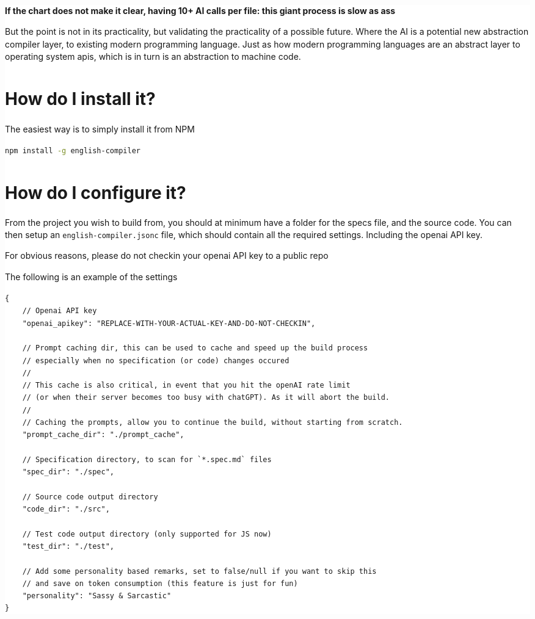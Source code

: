 **If the chart does not make it clear, having 10+ AI calls per file: this giant process is slow as ass**

But the point is not in its practicality, but validating the practicality of a possible future. Where the AI is a potential new abstraction compiler layer, to existing modern programming language.
Just as how modern programming languages are an abstract layer to operating system apis, which is in turn is an abstraction to machine code.

# How do I install it?

The easiest way is to simply install it from NPM

```.bash
npm install -g english-compiler
```

# How do I configure it?

From the project you wish to build from, you should at minimum have a folder for the specs file, and the source code.
You can then setup an `english-compiler.jsonc` file, which should contain all the required settings. Including the openai API key.

For obvious reasons, please do not checkin your openai API key to a public repo

The following is an example of the settings
```.jsonc
{
	// Openai API key
	"openai_apikey": "REPLACE-WITH-YOUR-ACTUAL-KEY-AND-DO-NOT-CHECKIN",

	// Prompt caching dir, this can be used to cache and speed up the build process
	// especially when no specification (or code) changes occured
	//
	// This cache is also critical, in event that you hit the openAI rate limit 
	// (or when their server becomes too busy with chatGPT). As it will abort the build.
	//
	// Caching the prompts, allow you to continue the build, without starting from scratch.
	"prompt_cache_dir": "./prompt_cache",

	// Specification directory, to scan for `*.spec.md` files
	"spec_dir": "./spec",

	// Source code output directory
	"code_dir": "./src",

	// Test code output directory (only supported for JS now)
	"test_dir": "./test",

	// Add some personality based remarks, set to false/null if you want to skip this
	// and save on token consumption (this feature is just for fun)
	"personality": "Sassy & Sarcastic"
}
```

